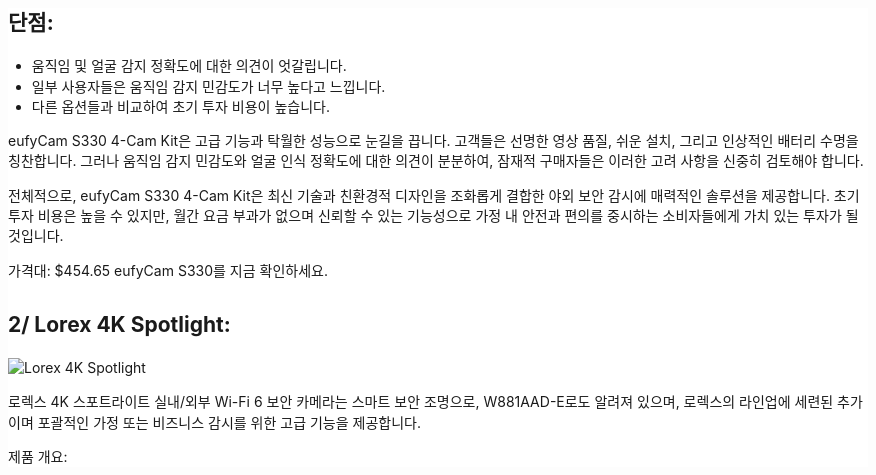 ## 단점:



<ins class="adsbygoogle"
     style="display:block"
     data-ad-client="ca-pub-4877378276818686"
     data-ad-slot="1107185301"
     data-ad-format="auto"
     data-full-width-responsive="true"></ins>

<script>
     (adsbygoogle = window.adsbygoogle || []).push({});
</script>

- 움직임 및 얼굴 감지 정확도에 대한 의견이 엇갈립니다.
- 일부 사용자들은 움직임 감지 민감도가 너무 높다고 느낍니다.
- 다른 옵션들과 비교하여 초기 투자 비용이 높습니다.

eufyCam S330 4-Cam Kit은 고급 기능과 탁월한 성능으로 눈길을 끕니다. 고객들은 선명한 영상 품질, 쉬운 설치, 그리고 인상적인 배터리 수명을 칭찬합니다. 그러나 움직임 감지 민감도와 얼굴 인식 정확도에 대한 의견이 분분하여, 잠재적 구매자들은 이러한 고려 사항을 신중히 검토해야 합니다.

전체적으로, eufyCam S330 4-Cam Kit은 최신 기술과 친환경적 디자인을 조화롭게 결합한 야외 보안 감시에 매력적인 솔루션을 제공합니다. 초기 투자 비용은 높을 수 있지만, 월간 요금 부과가 없으며 신뢰할 수 있는 기능성으로 가정 내 안전과 편의를 중시하는 소비자들에게 가치 있는 투자가 될 것입니다.

가격대: $454.65
eufyCam S330를 지금 확인하세요.



<ins class="adsbygoogle"
     style="display:block"
     data-ad-client="ca-pub-4877378276818686"
     data-ad-slot="1107185301"
     data-ad-format="auto"
     data-full-width-responsive="true"></ins>

<script>
     (adsbygoogle = window.adsbygoogle || []).push({});
</script>

## 2/ Lorex 4K Spotlight:

![Lorex 4K Spotlight](/assets/img/2024-05-27-BestHomeSecurityCamerasWithoutaSubscription_2.png)

로렉스 4K 스포트라이트 실내/외부 Wi-Fi 6 보안 카메라는 스마트 보안 조명으로, W881AAD-E로도 알려져 있으며, 로렉스의 라인업에 세련된 추가이며 포괄적인 가정 또는 비즈니스 감시를 위한 고급 기능을 제공합니다.

제품 개요:



<ins class="adsbygoogle"
     style="display:block"
     data-ad-client="ca-pub-4877378276818686"
     data-ad-slot="1107185301"
     data-ad-format="auto"
     data-full-width-responsive="true"></ins>
